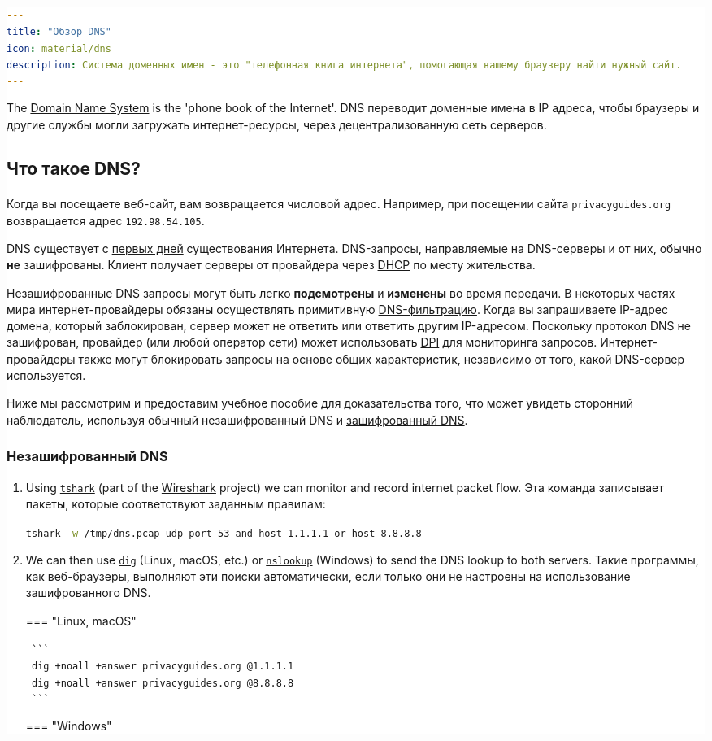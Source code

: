 ```yaml
---
title: "Обзор DNS"
icon: material/dns
description: Система доменных имен - это "телефонная книга интернета", помогающая вашему браузеру найти нужный сайт.
---
```


The [Domain Name System](https://en.wikipedia.org/wiki/Domain_Name_System) is the 'phone book of the Internet'. DNS переводит доменные имена в IP адреса, чтобы браузеры и другие службы могли загружать интернет-ресурсы, через децентрализованную сеть серверов.

## Что такое DNS?

Когда вы посещаете веб-сайт, вам возвращается числовой адрес. Например, при посещении сайта `privacyguides.org`возвращается адрес `192.98.54.105`.

DNS существует с [первых дней](https://en.wikipedia.org/wiki/Domain_Name_System#History) существования Интернета. DNS-запросы, направляемые на DNS-серверы и от них, обычно **не** зашифрованы. Клиент получает серверы от провайдера через [DHCP](https://en.wikipedia.org/wiki/Dynamic_Host_Configuration_Protocol) по месту жительства.

Незашифрованные DNS запросы могут быть легко **подсмотрены** и **изменены** во время передачи. В некоторых частях мира интернет-провайдеры обязаны осуществлять примитивную [DNS-фильтрацию](https://en.wikipedia.org/wiki/DNS_blocking). Когда вы запрашиваете IP-адрес домена, который заблокирован, сервер может не ответить или ответить другим IP-адресом. Поскольку протокол DNS не зашифрован, провайдер (или любой оператор сети) может использовать [DPI](https://en.wikipedia.org/wiki/Deep_packet_inspection) для мониторинга запросов. Интернет-провайдеры также могут блокировать запросы на основе общих характеристик, независимо от того, какой DNS-сервер используется.

Ниже мы рассмотрим и предоставим учебное пособие для доказательства того, что может увидеть сторонний наблюдатель, используя обычный незашифрованный DNS и [зашифрованный DNS](#what-is-encrypted-dns).

### Незашифрованный DNS

1. Using [`tshark`](https://wireshark.org/docs/man-pages/tshark.html) (part of the [Wireshark](https://en.wikipedia.org/wiki/Wireshark) project) we can monitor and record internet packet flow. Эта команда записывает пакеты, которые соответствуют заданным правилам:

    ```bash
    tshark -w /tmp/dns.pcap udp port 53 and host 1.1.1.1 or host 8.8.8.8
    ```

2. We can then use [`dig`](https://en.wikipedia.org/wiki/Dig_(command)) (Linux, macOS, etc.) or [`nslookup`](https://en.wikipedia.org/wiki/Nslookup) (Windows) to send the DNS lookup to both servers. Такие программы, как веб-браузеры, выполняют эти поиски автоматически, если только они не настроены на использование зашифрованного DNS.

    === "Linux, macOS"

        ```
        dig +noall +answer privacyguides.org @1.1.1.1
        dig +noall +answer privacyguides.org @8.8.8.8
        ```
    === "Windows"

